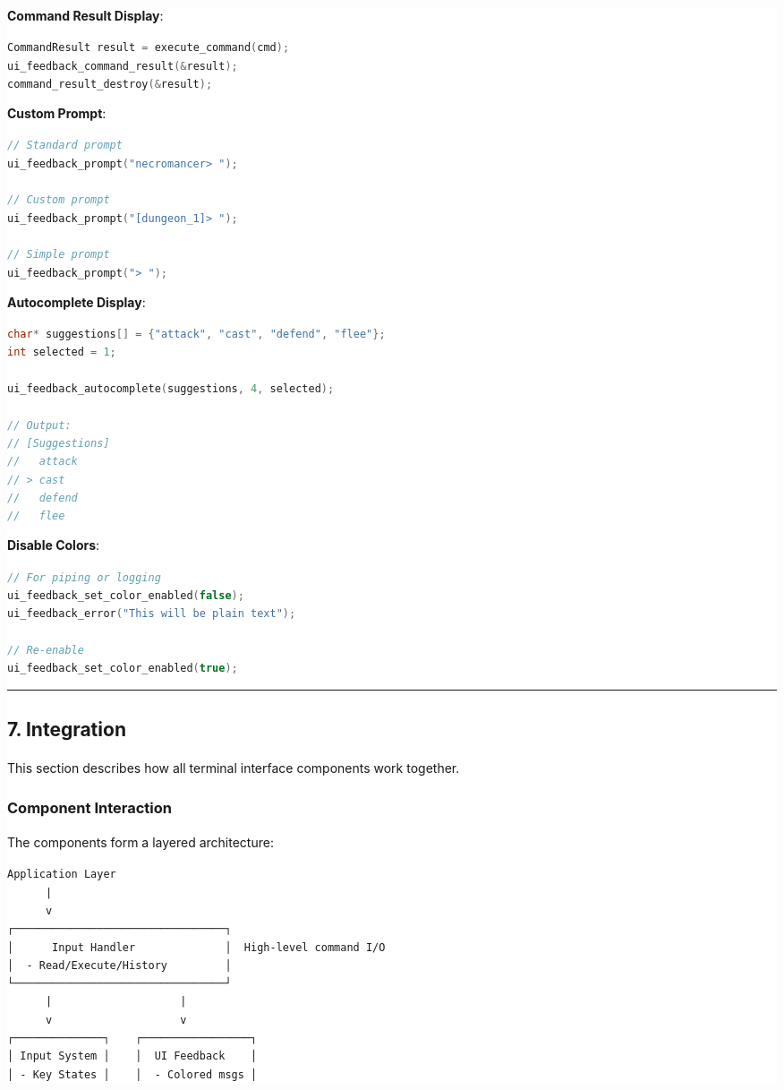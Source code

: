 **Command Result Display**:
```c
CommandResult result = execute_command(cmd);
ui_feedback_command_result(&result);
command_result_destroy(&result);
```

**Custom Prompt**:
```c
// Standard prompt
ui_feedback_prompt("necromancer> ");

// Custom prompt
ui_feedback_prompt("[dungeon_1]> ");

// Simple prompt
ui_feedback_prompt("> ");
```

**Autocomplete Display**:
```c
char* suggestions[] = {"attack", "cast", "defend", "flee"};
int selected = 1;

ui_feedback_autocomplete(suggestions, 4, selected);

// Output:
// [Suggestions]
//   attack
// > cast
//   defend
//   flee
```

**Disable Colors**:
```c
// For piping or logging
ui_feedback_set_color_enabled(false);
ui_feedback_error("This will be plain text");

// Re-enable
ui_feedback_set_color_enabled(true);
```

---

## 7. Integration

This section describes how all terminal interface components work together.

### Component Interaction

The components form a layered architecture:

```
Application Layer
      |
      v
┌─────────────────────────────────┐
│      Input Handler              │  High-level command I/O
│  - Read/Execute/History         │
└─────────────────────────────────┘
      |                    |
      v                    v
┌──────────────┐    ┌─────────────────┐
│ Input System │    │  UI Feedback    │
│ - Key States │    │  - Colored msgs │
```